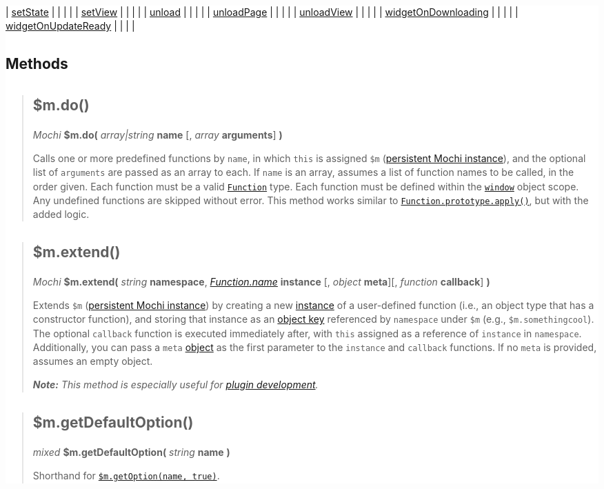 | [setState](#msetstate)                       |                                             |                                                                     |                           |
| [setView](#msetview)                         |                                             |                                                                     |                           |
| [unload](#munload)                           |                                             |                                                                     |                           |
| [unloadPage](#munloadpage)                   |                                             |                                                                     |                           |
| [unloadView](#munloadview)                   |                                             |                                                                     |                           |
| [widgetOnDownloading](#mwidgetondownloading) |                                             |                                                                     |                           |
| [widgetOnUpdateReady](#mwidgetonupdateready) |                                             |                                                                     |                           |


## Methods

> ## $m&period;do()
>
> _Mochi_ **$m&period;do(** _array|string_ **name** [, _array_ **arguments**] **)**
>
> Calls one or more predefined functions by `name`, in which `this` is assigned `$m` ([persistent Mochi instance](#persistent-mochi-instance)), and the optional list of `arguments` are passed as an array to each. If `name` is an array, assumes a list of function names to be called, in the order given. Each function must be a valid [`Function`](https://developer.mozilla.org/en-US/docs/Web/JavaScript/Reference/Global_Objects/Function) type. Each function must be defined within the [`window`](https://developer.mozilla.org/en-US/docs/Web/API/Window) object scope. Any undefined functions are skipped without error. This method works similar to [`Function.prototype.apply()`](https://developer.mozilla.org/en-US/docs/Web/JavaScript/Reference/Global_Objects/Function/apply), but with the added logic.

> ## $m.extend()
>
> _Mochi_ **$m.extend(** _string_ **namespace**, _[Function&period;name](https://developer.mozilla.org/en-US/docs/Web/JavaScript/Reference/Global_Objects/Function/name)_ **instance** [, _object_ **meta**][, _function_ **callback**] **)**
>
> Extends `$m` ([persistent Mochi instance](https://github.com/codeworksdev/mochi#persistent-mochi-instance)) by creating a new [instance](https://developer.mozilla.org/en-US/docs/Web/JavaScript/Reference/Operators/new) of a user-defined function (i.e., an object type that has a constructor function), and storing that instance as an [object key](https://developer.mozilla.org/en-US/docs/Web/JavaScript/Reference/Global_Objects/Object) referenced by `namespace` under `$m` (e.g., `$m.somethingcool`). The optional `callback` function is executed immediately after, with `this` assigned as a reference of `instance` in `namespace`. Additionally, you can pass a `meta` [object](https://github.com/codeworksdev/mochi#missimpleobj) as the first parameter to the `instance` and `callback` functions. If no `meta` is provided, assumes an empty object.
>
>  _**Note:** This method is especially useful for [plugin development](#plugins)._

> ## $m.getDefaultOption()
>
> _mixed_ **$m.getDefaultOption(** _string_ **name** **)**
>
> Shorthand for [`$m.getOption(name, true)`](#mgetoption).
